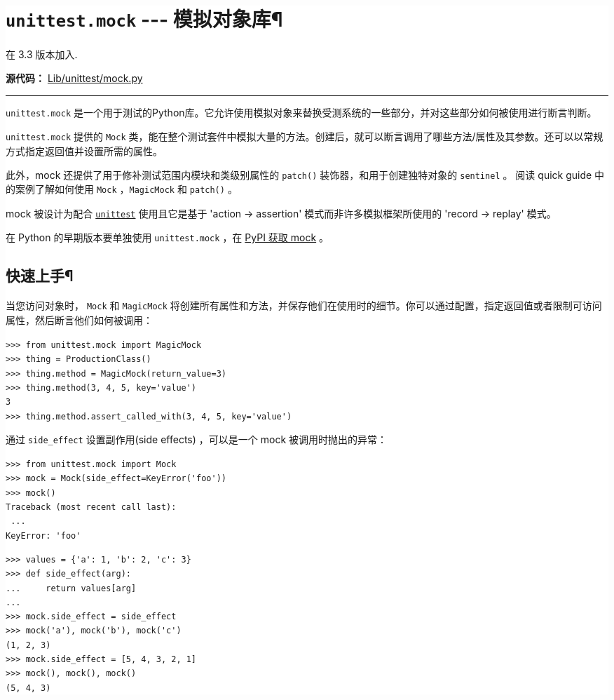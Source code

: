 # `unittest.mock` \--- 模拟对象库¶

在 3.3 版本加入.

**源代码：** [Lib/unittest/mock.py](https://github.com/python/cpython/tree/3.12/Lib/unittest/mock.py)

* * *

`unittest.mock` 是一个用于测试的Python库。它允许使用模拟对象来替换受测系统的一些部分，并对这些部分如何被使用进行断言判断。

`unittest.mock` 提供的 `Mock` 类，能在整个测试套件中模拟大量的方法。创建后，就可以断言调用了哪些方法/属性及其参数。还可以以常规方式指定返回值并设置所需的属性。

此外，mock 还提供了用于修补测试范围内模块和类级别属性的 `patch()` 装饰器，和用于创建独特对象的 `sentinel` 。 阅读 quick guide 中的案例了解如何使用 `Mock` ，`MagicMock` 和 `patch()` 。

mock 被设计为配合 [`unittest`](unittest.md#module-unittest "unittest: Unit testing framework for Python.") 使用且它是基于 'action -> assertion' 模式而非许多模拟框架所使用的 'record -> replay' 模式。

在 Python 的早期版本要单独使用 `unittest.mock` ，在 [PyPI 获取 mock](https://pypi.org/project/mock) 。

## 快速上手¶

当您访问对象时， `Mock` 和 `MagicMock` 将创建所有属性和方法，并保存他们在使用时的细节。你可以通过配置，指定返回值或者限制可访问属性，然后断言他们如何被调用：

    
    
~~~shell
>>> from unittest.mock import MagicMock
>>> thing = ProductionClass()
>>> thing.method = MagicMock(return_value=3)
>>> thing.method(3, 4, 5, key='value')
3
>>> thing.method.assert_called_with(3, 4, 5, key='value')
~~~

通过 `side_effect` 设置副作用(side effects) ，可以是一个 mock 被调用时抛出的异常：

    
    
~~~shell
>>> from unittest.mock import Mock
>>> mock = Mock(side_effect=KeyError('foo'))
>>> mock()
Traceback (most recent call last):
 ...
KeyError: 'foo'
~~~
    
    
~~~shell
>>> values = {'a': 1, 'b': 2, 'c': 3}
>>> def side_effect(arg):
...     return values[arg]
...
>>> mock.side_effect = side_effect
>>> mock('a'), mock('b'), mock('c')
(1, 2, 3)
>>> mock.side_effect = [5, 4, 3, 2, 1]
>>> mock(), mock(), mock()
(5, 4, 3)
~~~

